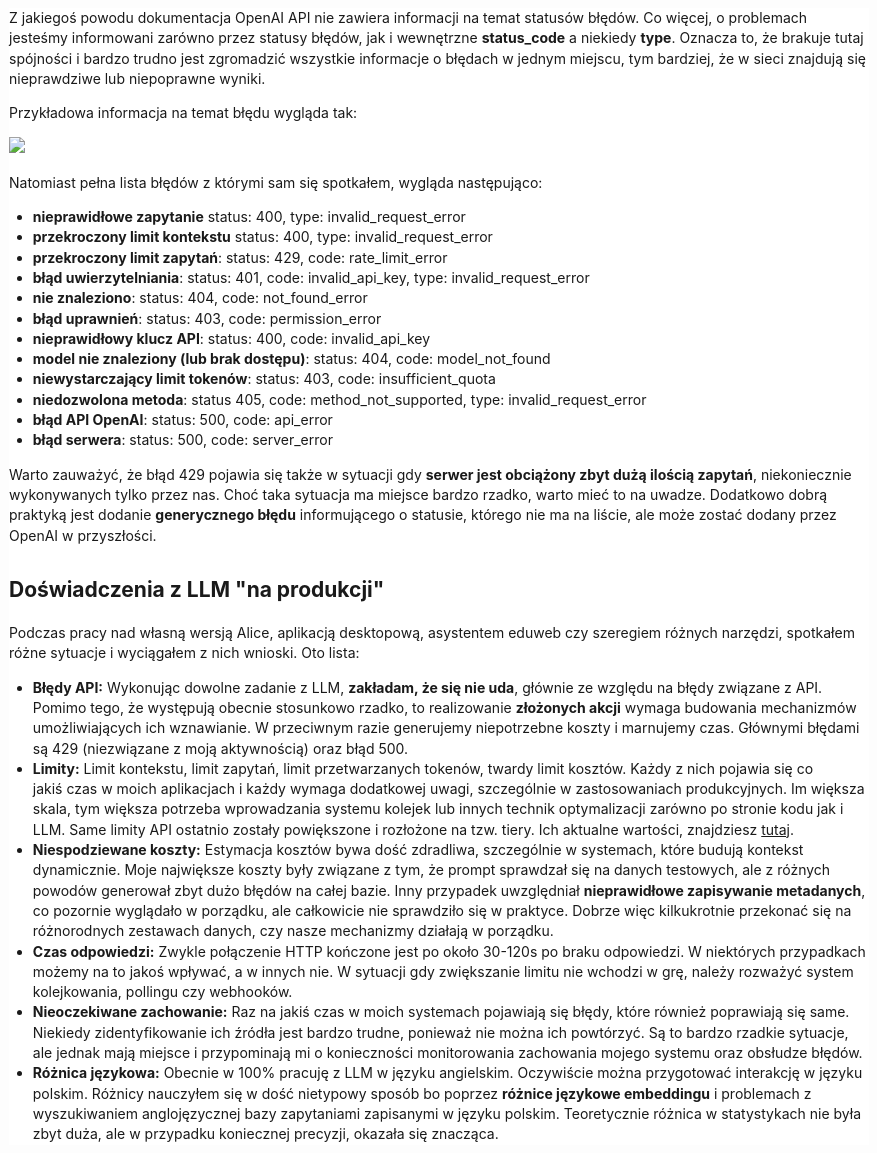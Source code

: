 Z jakiegoś powodu dokumentacja OpenAI API nie zawiera informacji na temat statusów błędów. Co więcej, o problemach jesteśmy informowani zarówno przez statusy błędów, jak i wewnętrzne **status_code** a niekiedy **type**. Oznacza to, że brakuje tutaj spójności i bardzo trudno jest zgromadzić wszystkie informacje o błędach w jednym miejscu, tym bardziej, że w sieci znajdują się nieprawdziwe lub niepoprawne wyniki. 

Przykładowa informacja na temat błędu wygląda tak: 

![](https://cloud.overment.com/429-b39ddb34-a.png)

Natomiast pełna lista błędów z którymi sam się spotkałem, wygląda następująco: 

- **nieprawidłowe zapytanie** status: 400, type: invalid_request_error
- **przekroczony limit kontekstu** status: 400, type: invalid_request_error
- **przekroczony limit zapytań**: status: 429, code: rate_limit_error
- **błąd uwierzytelniania**: status: 401, code: invalid_api_key,  type: invalid_request_error
- **nie znaleziono**: status: 404, code: not_found_error
- **błąd uprawnień**: status: 403, code: permission_error
- **nieprawidłowy klucz API**: status: 400, code: invalid_api_key
- **model nie znaleziony (lub brak dostępu)**: status: 404, code: model_not_found
- **niewystarczający limit tokenów**: status: 403, code: insufficient_quota
- **niedozwolona metoda**: status 405, code: method_not_supported, type: invalid_request_error
- **błąd API OpenAI**: status: 500, code: api_error
- **błąd serwera**: status: 500, code: server_error

Warto zauważyć, że błąd 429 pojawia się także w sytuacji gdy **serwer jest obciążony zbyt dużą ilością zapytań**, niekoniecznie wykonywanych tylko przez nas. Choć taka sytuacja ma miejsce bardzo rzadko, warto mieć to na uwadze. Dodatkowo dobrą praktyką jest dodanie **generycznego błędu** informującego o statusie, którego nie ma na liście, ale może zostać dodany przez OpenAI w przyszłości. 

## Doświadczenia z LLM "na produkcji"

Podczas pracy nad własną wersją Alice, aplikacją desktopową, asystentem eduweb czy szeregiem różnych narzędzi, spotkałem różne sytuacje i wyciągałem z nich wnioski. Oto lista:

- **Błędy API:** Wykonując dowolne zadanie z LLM, **zakładam, że się nie uda**, głównie ze względu na błędy związane z API. Pomimo tego, że występują obecnie stosunkowo rzadko, to realizowanie **złożonych akcji** wymaga budowania mechanizmów umożliwiających ich wznawianie. W przeciwnym razie generujemy niepotrzebne koszty i marnujemy czas. Głównymi błędami są 429 (niezwiązane z moją aktywnością) oraz błąd 500. 
- **Limity:** Limit kontekstu, limit zapytań, limit przetwarzanych tokenów, twardy limit kosztów. Każdy z nich pojawia się co jakiś czas w moich aplikacjach i każdy wymaga dodatkowej uwagi, szczególnie w zastosowaniach produkcyjnych. Im większa skala, tym większa potrzeba wprowadzania systemu kolejek lub innych technik optymalizacji zarówno po stronie kodu jak i LLM. Same limity API ostatnio zostały powiększone i rozłożone na tzw. tiery. Ich aktualne wartości, znajdziesz [tutaj](https://platform.openai.com/docs/guides/rate-limits/usage-tiers?context=tier-free).
- **Niespodziewane koszty:** Estymacja kosztów bywa dość zdradliwa, szczególnie w systemach, które budują kontekst dynamicznie. Moje największe koszty były związane z tym, że prompt sprawdzał się na danych testowych, ale z różnych powodów generował zbyt dużo błędów na całej bazie. Inny przypadek uwzględniał **nieprawidłowe zapisywanie metadanych**, co pozornie wyglądało w porządku, ale całkowicie nie sprawdziło się w praktyce. Dobrze więc kilkukrotnie przekonać się na różnorodnych zestawach danych, czy nasze mechanizmy działają w porządku. 
- **Czas odpowiedzi:** Zwykle połączenie HTTP kończone jest po około 30-120s po braku odpowiedzi. W niektórych przypadkach możemy na to jakoś wpływać, a w innych nie. W sytuacji gdy zwiększanie limitu nie wchodzi w grę, należy rozważyć system kolejkowania, pollingu czy webhooków.
- **Nieoczekiwane zachowanie:** Raz na jakiś czas w moich systemach pojawiają się błędy, które również poprawiają się same. Niekiedy zidentyfikowanie ich źródła jest bardzo trudne, ponieważ nie można ich powtórzyć. Są to bardzo rzadkie sytuacje, ale jednak mają miejsce i przypominają mi o konieczności monitorowania zachowania mojego systemu oraz obsłudze błędów. 
- **Różnica językowa:** Obecnie w 100% pracuję z LLM w języku angielskim. Oczywiście można przygotować interakcję w języku polskim. Różnicy nauczyłem się w dość nietypowy sposób bo poprzez **różnice językowe embeddingu** i problemach z wyszukiwaniem anglojęzycznej bazy zapytaniami zapisanymi w języku polskim. Teoretycznie różnica w statystykach nie była zbyt duża, ale w przypadku koniecznej precyzji, okazała się znacząca.